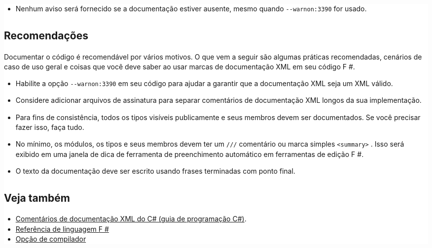 - Nenhum aviso será fornecido se a documentação estiver ausente, mesmo quando `--warnon:3390` for usado.

## <a name="recommendations"></a>Recomendações

Documentar o código é recomendável por vários motivos. O que vem a seguir são algumas práticas recomendadas, cenários de caso de uso geral e coisas que você deve saber ao usar marcas de documentação XML em seu código F #.

- Habilite a opção `--warnon:3390` em seu código para ajudar a garantir que a documentação XML seja um XML válido.

- Considere adicionar arquivos de assinatura para separar comentários de documentação XML longos da sua implementação.

- Para fins de consistência, todos os tipos visíveis publicamente e seus membros devem ser documentados. Se você precisar fazer isso, faça tudo.

- No mínimo, os módulos, os tipos e seus membros devem ter um `///` comentário ou marca simples `<summary>` . Isso será exibido em uma janela de dica de ferramenta de preenchimento automático em ferramentas de edição F #.

- O texto da documentação deve ser escrito usando frases terminadas com ponto final.

## <a name="see-also"></a>Veja também

- [Comentários de documentação XML do C# &#40;guia de programação C&#35;&#41;](../../csharp/programming-guide/xmldoc/index.md).
- [Referência de linguagem F #](index.md)
- [Opção de compilador](compiler-options.md)
